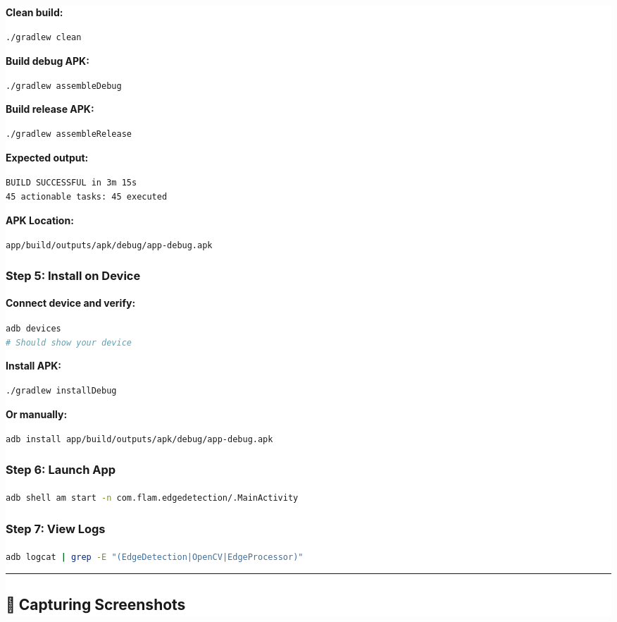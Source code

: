 **Clean build:**
```bash
./gradlew clean
```

**Build debug APK:**
```bash
./gradlew assembleDebug
```

**Build release APK:**
```bash
./gradlew assembleRelease
```

**Expected output:**
```
BUILD SUCCESSFUL in 3m 15s
45 actionable tasks: 45 executed
```

**APK Location:**
```
app/build/outputs/apk/debug/app-debug.apk
```

### Step 5: Install on Device

**Connect device and verify:**
```bash
adb devices
# Should show your device
```

**Install APK:**
```bash
./gradlew installDebug
```

**Or manually:**
```bash
adb install app/build/outputs/apk/debug/app-debug.apk
```

### Step 6: Launch App

```bash
adb shell am start -n com.flam.edgedetection/.MainActivity
```

### Step 7: View Logs

```bash
adb logcat | grep -E "(EdgeDetection|OpenCV|EdgeProcessor)"
```

---

## 📸 Capturing Screenshots
